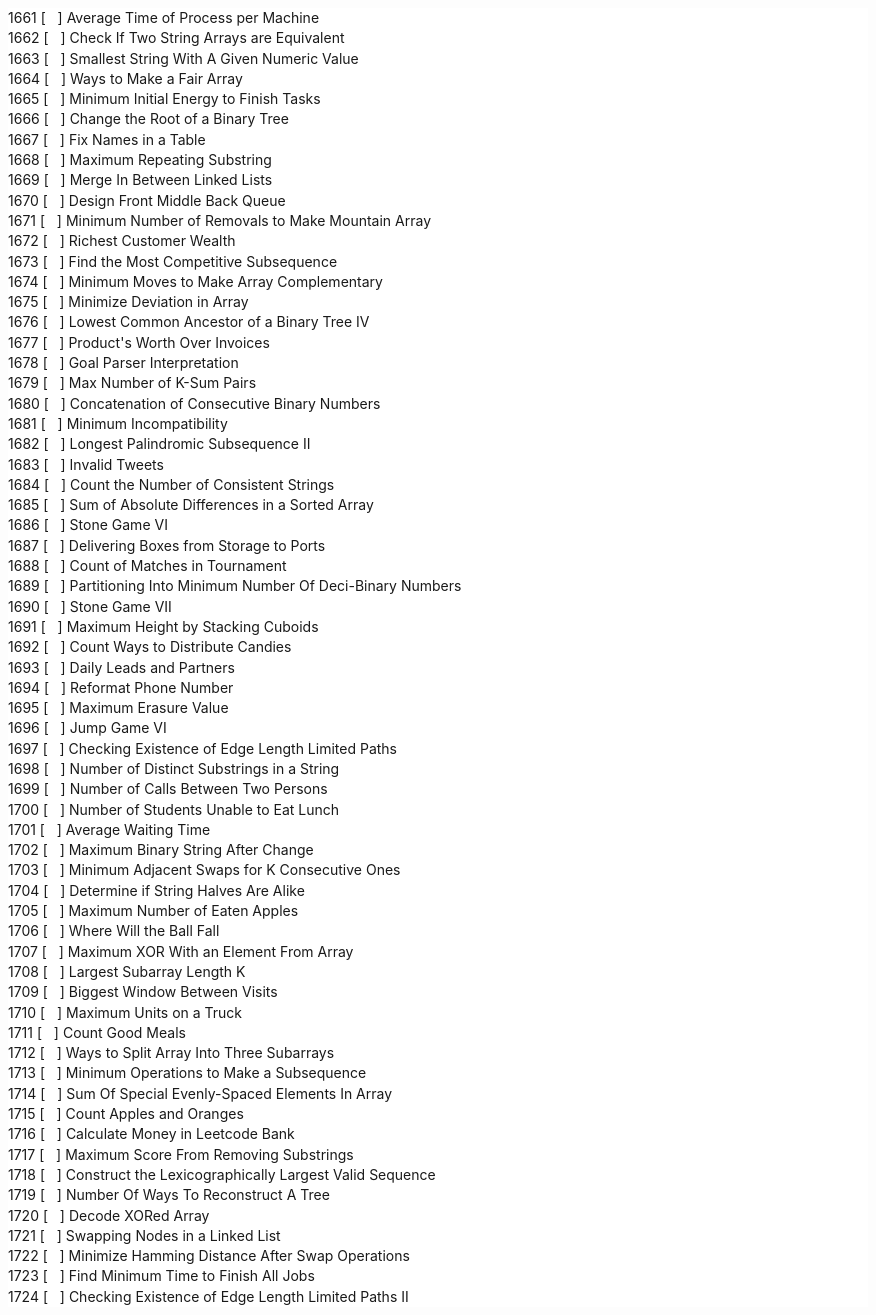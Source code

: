 1661 [ &nbsp; ] Average Time of Process per Machine    
1662 [ &nbsp; ] Check If Two String Arrays are Equivalent    
1663 [ &nbsp; ] Smallest String With A Given Numeric Value    
1664 [ &nbsp; ] Ways to Make a Fair Array    
1665 [ &nbsp; ] Minimum Initial Energy to Finish Tasks    
1666 [ &nbsp; ] Change the Root of a Binary Tree    
1667 [ &nbsp; ] Fix Names in a Table    
1668 [ &nbsp; ] Maximum Repeating Substring    
1669 [ &nbsp; ] Merge In Between Linked Lists    
1670 [ &nbsp; ] Design Front Middle Back Queue    
1671 [ &nbsp; ] Minimum Number of Removals to Make Mountain Array    
1672 [ &nbsp; ] Richest Customer Wealth    
1673 [ &nbsp; ] Find the Most Competitive Subsequence    
1674 [ &nbsp; ] Minimum Moves to Make Array Complementary    
1675 [ &nbsp; ] Minimize Deviation in Array    
1676 [ &nbsp; ] Lowest Common Ancestor of a Binary Tree IV    
1677 [ &nbsp; ] Product's Worth Over Invoices    
1678 [ &nbsp; ] Goal Parser Interpretation    
1679 [ &nbsp; ] Max Number of K-Sum Pairs    
1680 [ &nbsp; ] Concatenation of Consecutive Binary Numbers    
1681 [ &nbsp; ] Minimum Incompatibility    
1682 [ &nbsp; ] Longest Palindromic Subsequence II    
1683 [ &nbsp; ] Invalid Tweets    
1684 [ &nbsp; ] Count the Number of Consistent Strings    
1685 [ &nbsp; ] Sum of Absolute Differences in a Sorted Array    
1686 [ &nbsp; ] Stone Game VI    
1687 [ &nbsp; ] Delivering Boxes from Storage to Ports    
1688 [ &nbsp; ] Count of Matches in Tournament    
1689 [ &nbsp; ] Partitioning Into Minimum Number Of Deci-Binary Numbers    
1690 [ &nbsp; ] Stone Game VII    
1691 [ &nbsp; ] Maximum Height by Stacking Cuboids     
1692 [ &nbsp; ] Count Ways to Distribute Candies    
1693 [ &nbsp; ] Daily Leads and Partners    
1694 [ &nbsp; ] Reformat Phone Number    
1695 [ &nbsp; ] Maximum Erasure Value    
1696 [ &nbsp; ] Jump Game VI    
1697 [ &nbsp; ] Checking Existence of Edge Length Limited Paths    
1698 [ &nbsp; ] Number of Distinct Substrings in a String    
1699 [ &nbsp; ] Number of Calls Between Two Persons    
1700 [ &nbsp; ] Number of Students Unable to Eat Lunch    
1701 [ &nbsp; ] Average Waiting Time    
1702 [ &nbsp; ] Maximum Binary String After Change    
1703 [ &nbsp; ] Minimum Adjacent Swaps for K Consecutive Ones    
1704 [ &nbsp; ] Determine if String Halves Are Alike    
1705 [ &nbsp; ] Maximum Number of Eaten Apples    
1706 [ &nbsp; ] Where Will the Ball Fall    
1707 [ &nbsp; ] Maximum XOR With an Element From Array    
1708 [ &nbsp; ] Largest Subarray Length K    
1709 [ &nbsp; ] Biggest Window Between Visits    
1710 [ &nbsp; ] Maximum Units on a Truck    
1711 [ &nbsp; ] Count Good Meals    
1712 [ &nbsp; ] Ways to Split Array Into Three Subarrays    
1713 [ &nbsp; ] Minimum Operations to Make a Subsequence    
1714 [ &nbsp; ] Sum Of Special Evenly-Spaced Elements In Array    
1715 [ &nbsp; ] Count Apples and Oranges    
1716 [ &nbsp; ] Calculate Money in Leetcode Bank    
1717 [ &nbsp; ] Maximum Score From Removing Substrings    
1718 [ &nbsp; ] Construct the Lexicographically Largest Valid Sequence    
1719 [ &nbsp; ] Number Of Ways To Reconstruct A Tree    
1720 [ &nbsp; ] Decode XORed Array    
1721 [ &nbsp; ] Swapping Nodes in a Linked List    
1722 [ &nbsp; ] Minimize Hamming Distance After Swap Operations    
1723 [ &nbsp; ] Find Minimum Time to Finish All Jobs    
1724 [ &nbsp; ] Checking Existence of Edge Length Limited Paths II    